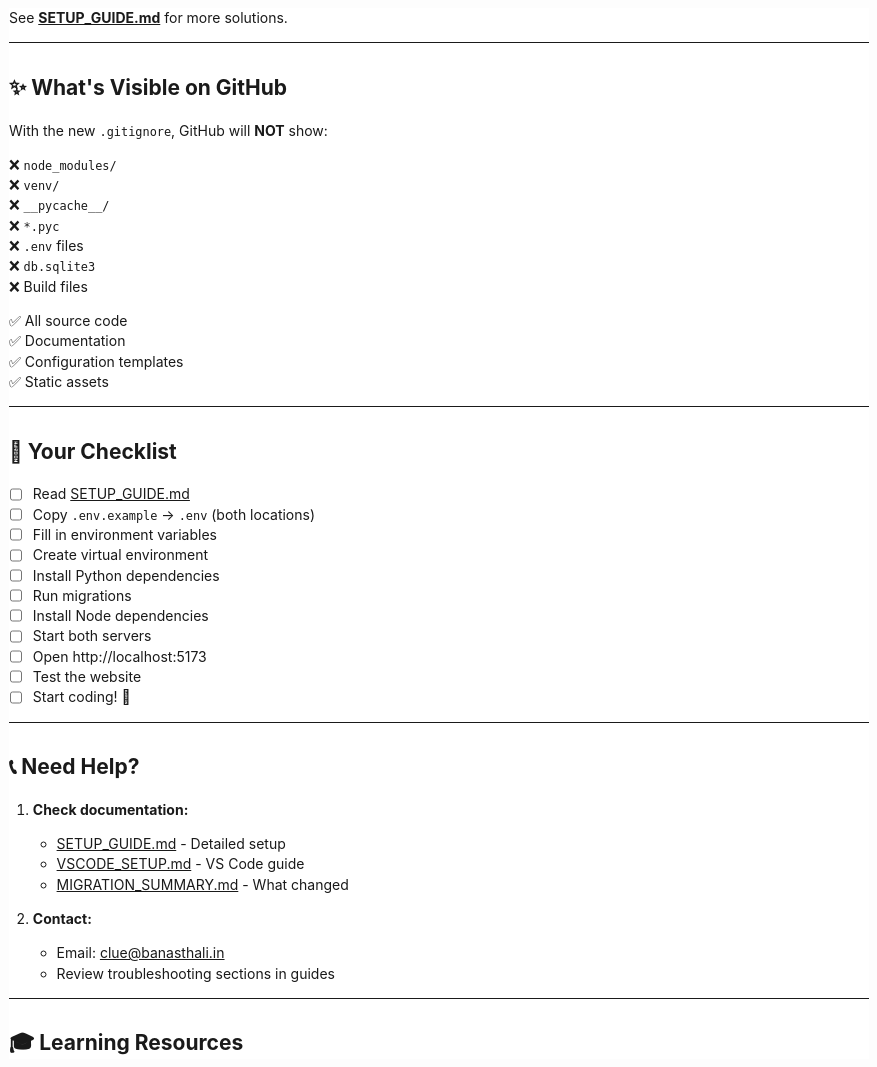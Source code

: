 See **[SETUP_GUIDE.md](./SETUP_GUIDE.md#troubleshooting)** for more solutions.

---

## ✨ What's Visible on GitHub

With the new `.gitignore`, GitHub will **NOT** show:

❌ `node_modules/`  
❌ `venv/`  
❌ `__pycache__/`  
❌ `*.pyc`  
❌ `.env` files  
❌ `db.sqlite3`  
❌ Build files  

✅ All source code  
✅ Documentation  
✅ Configuration templates  
✅ Static assets  

---

## 🎯 Your Checklist

- [ ] Read [SETUP_GUIDE.md](./SETUP_GUIDE.md)
- [ ] Copy `.env.example` → `.env` (both locations)
- [ ] Fill in environment variables
- [ ] Create virtual environment
- [ ] Install Python dependencies
- [ ] Run migrations
- [ ] Install Node dependencies
- [ ] Start both servers
- [ ] Open http://localhost:5173
- [ ] Test the website
- [ ] Start coding! 🎉

---

## 📞 Need Help?

1. **Check documentation:**
   - [SETUP_GUIDE.md](./SETUP_GUIDE.md) - Detailed setup
   - [VSCODE_SETUP.md](./VSCODE_SETUP.md) - VS Code guide
   - [MIGRATION_SUMMARY.md](./MIGRATION_SUMMARY.md) - What changed

2. **Contact:**
   - Email: clue@banasthali.in
   - Review troubleshooting sections in guides

---

## 🎓 Learning Resources
